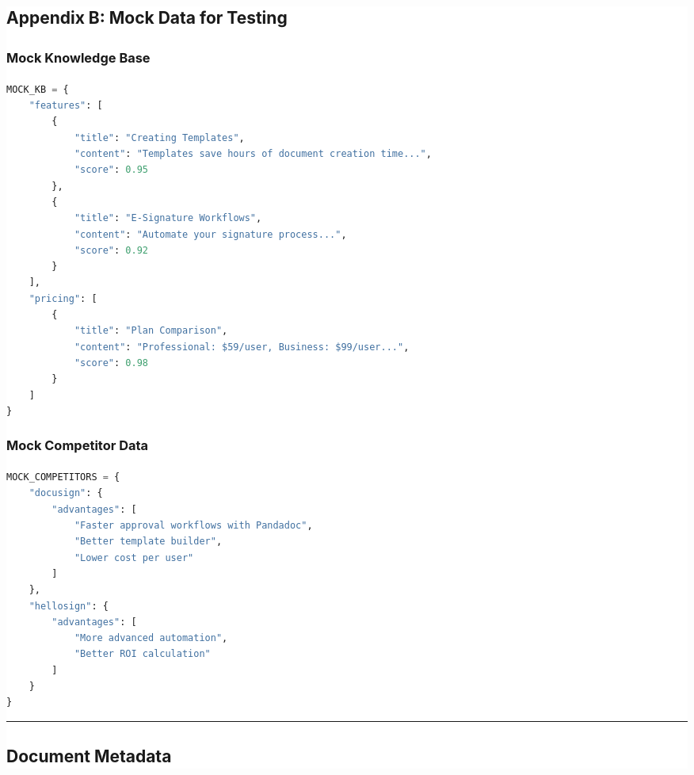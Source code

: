 
## Appendix B: Mock Data for Testing

### Mock Knowledge Base
```python
MOCK_KB = {
    "features": [
        {
            "title": "Creating Templates",
            "content": "Templates save hours of document creation time...",
            "score": 0.95
        },
        {
            "title": "E-Signature Workflows",
            "content": "Automate your signature process...",
            "score": 0.92
        }
    ],
    "pricing": [
        {
            "title": "Plan Comparison",
            "content": "Professional: $59/user, Business: $99/user...",
            "score": 0.98
        }
    ]
}
```

### Mock Competitor Data
```python
MOCK_COMPETITORS = {
    "docusign": {
        "advantages": [
            "Faster approval workflows with Pandadoc",
            "Better template builder",
            "Lower cost per user"
        ]
    },
    "hellosign": {
        "advantages": [
            "More advanced automation",
            "Better ROI calculation"
        ]
    }
}
```

---

## Document Metadata
